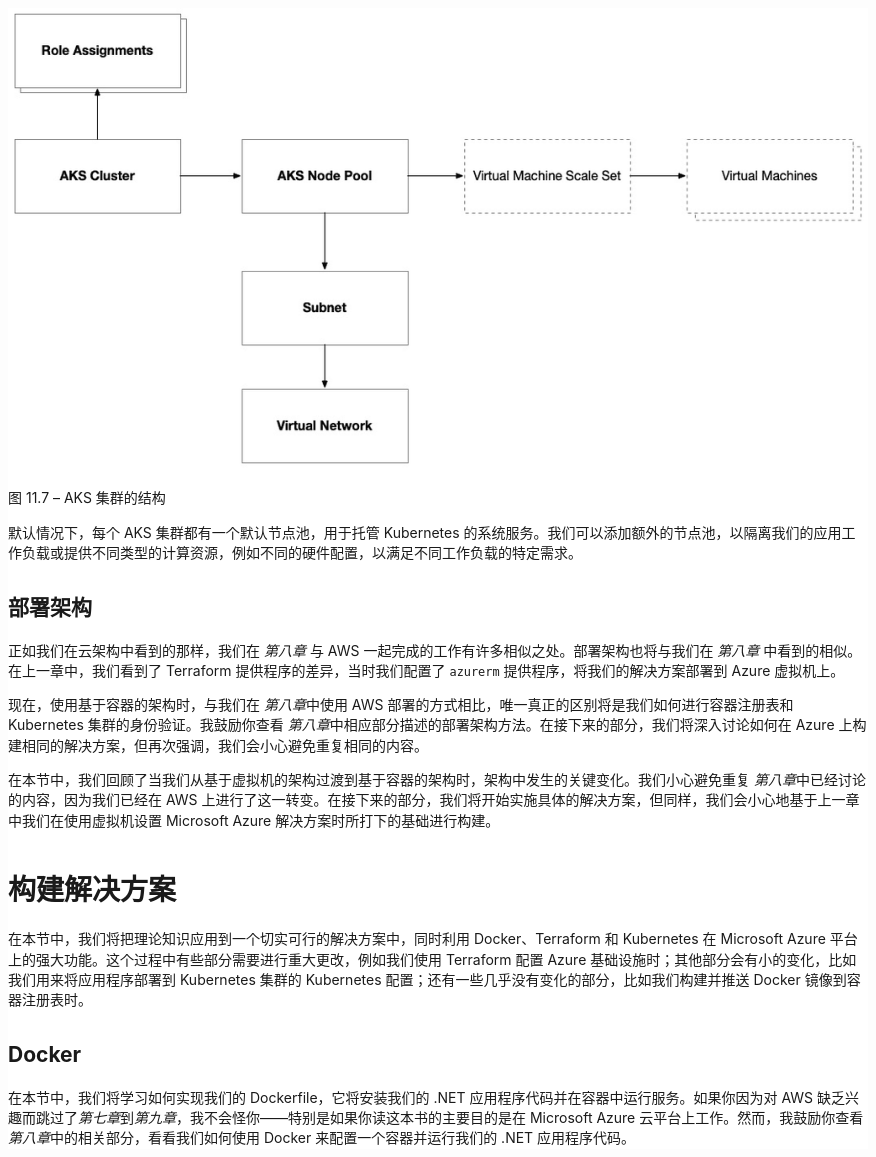 ![图 11.7 – AKS 集群的结构](img/B21183_11_7.jpg)

图 11.7 – AKS 集群的结构

默认情况下，每个 AKS 集群都有一个默认节点池，用于托管 Kubernetes 的系统服务。我们可以添加额外的节点池，以隔离我们的应用工作负载或提供不同类型的计算资源，例如不同的硬件配置，以满足不同工作负载的特定需求。

## 部署架构

正如我们在云架构中看到的那样，我们在 *第八章* 与 AWS 一起完成的工作有许多相似之处。部署架构也将与我们在 *第八章* 中看到的相似。在上一章中，我们看到了 Terraform 提供程序的差异，当时我们配置了 `azurerm` 提供程序，将我们的解决方案部署到 Azure 虚拟机上。

现在，使用基于容器的架构时，与我们在 *第八章*中使用 AWS 部署的方式相比，唯一真正的区别将是我们如何进行容器注册表和 Kubernetes 集群的身份验证。我鼓励你查看 *第八章*中相应部分描述的部署架构方法。在接下来的部分，我们将深入讨论如何在 Azure 上构建相同的解决方案，但再次强调，我们会小心避免重复相同的内容。

在本节中，我们回顾了当我们从基于虚拟机的架构过渡到基于容器的架构时，架构中发生的关键变化。我们小心避免重复 *第八章*中已经讨论的内容，因为我们已经在 AWS 上进行了这一转变。在接下来的部分，我们将开始实施具体的解决方案，但同样，我们会小心地基于上一章中我们在使用虚拟机设置 Microsoft Azure 解决方案时所打下的基础进行构建。

# 构建解决方案

在本节中，我们将把理论知识应用到一个切实可行的解决方案中，同时利用 Docker、Terraform 和 Kubernetes 在 Microsoft Azure 平台上的强大功能。这个过程中有些部分需要进行重大更改，例如我们使用 Terraform 配置 Azure 基础设施时；其他部分会有小的变化，比如我们用来将应用程序部署到 Kubernetes 集群的 Kubernetes 配置；还有一些几乎没有变化的部分，比如我们构建并推送 Docker 镜像到容器注册表时。

## Docker

在本节中，我们将学习如何实现我们的 Dockerfile，它将安装我们的 .NET 应用程序代码并在容器中运行服务。如果你因为对 AWS 缺乏兴趣而跳过了*第七章*到*第九章*，我不会怪你——特别是如果你读这本书的主要目的是在 Microsoft Azure 云平台上工作。然而，我鼓励你查看 *第八章*中的相关部分，看看我们如何使用 Docker 来配置一个容器并运行我们的 .NET 应用程序代码。
